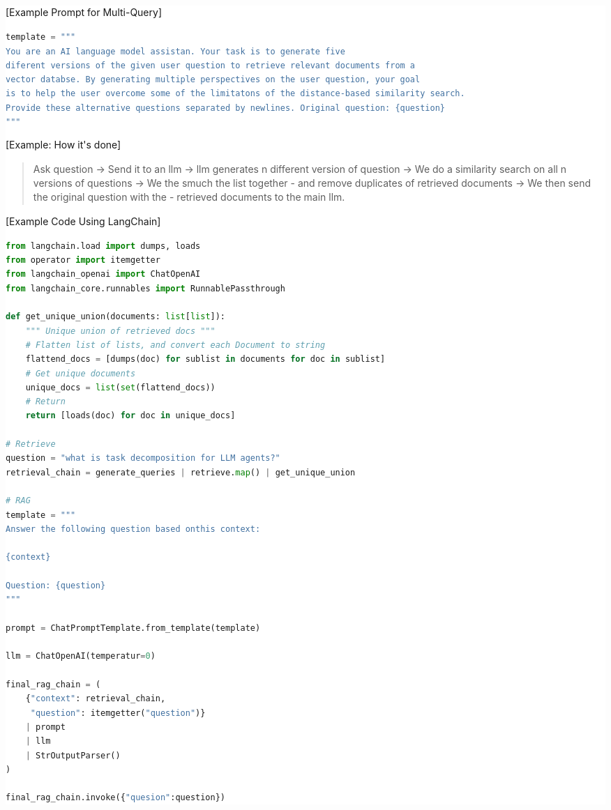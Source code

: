 [Example Prompt for Multi-Query]

```python
template = """
You are an AI language model assistan. Your task is to generate five
diferent versions of the given user question to retrieve relevant documents from a
vector databse. By generating multiple perspectives on the user question, your goal
is to help the user overcome some of the limitatons of the distance-based similarity search.
Provide these alternative questions separated by newlines. Original question: {question}
"""
```

[Example: How it's done]

> Ask question -> Send it to an llm -> llm generates n different version of question
> -> We do a similarity search on all n versions of questions -> We the smuch the list together -
> and remove duplicates of retrieved documents -> We then send the original question with the -
> retrieved documents to the main llm.

[Example Code Using LangChain]

```python
from langchain.load import dumps, loads
from operator import itemgetter
from langchain_openai import ChatOpenAI
from langchain_core.runnables import RunnablePassthrough

def get_unique_union(documents: list[list]):
    """ Unique union of retrieved docs """
    # Flatten list of lists, and convert each Document to string
    flattend_docs = [dumps(doc) for sublist in documents for doc in sublist]
    # Get unique documents
    unique_docs = list(set(flattend_docs))
    # Return
    return [loads(doc) for doc in unique_docs]

# Retrieve
question = "what is task decomposition for LLM agents?"
retrieval_chain = generate_queries | retrieve.map() | get_unique_union

# RAG
template = """
Answer the following question based onthis context:

{context}

Question: {question}
"""

prompt = ChatPromptTemplate.from_template(template)

llm = ChatOpenAI(temperatur=0)

final_rag_chain = (
    {"context": retrieval_chain,
     "question": itemgetter("question")}
    | prompt
    | llm
    | StrOutputParser()
)

final_rag_chain.invoke({"quesion":question})
```
